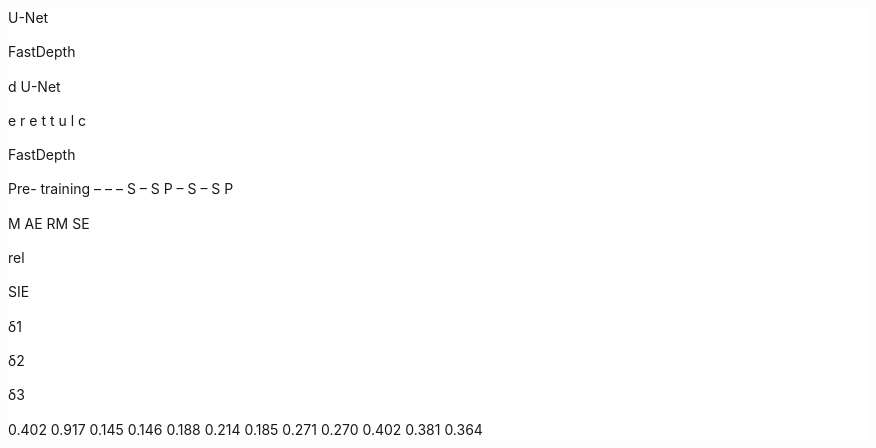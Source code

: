 U-Net

FastDepth

d U-Net

e
r
e
t
t
u
l
c

FastDepth

Pre-
training
–
–
–
S
–
S
P
–
S
–
S
P

M AE RM SE

rel

SIE

δ1

δ2

δ3

0.402
0.917
0.145
0.146
0.188
0.214
0.185
0.271
0.270
0.402
0.381
0.364
